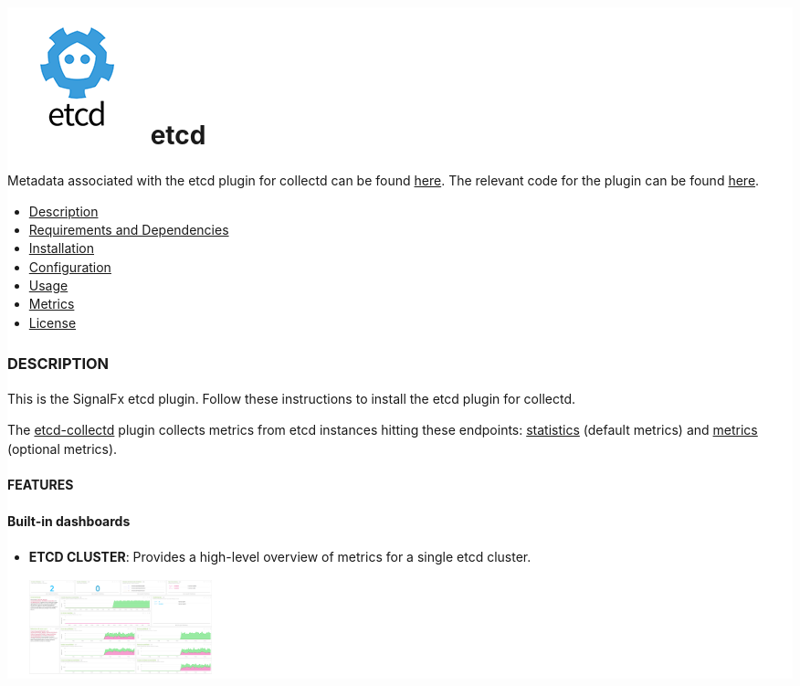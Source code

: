 # ![](./img/integrations_etcd.png) etcd

Metadata associated with the etcd plugin for collectd can be found [here](https://github.com/signalfx/integrations/tree/release/collectd-etcd). The relevant code for the plugin can be found [here](https://github.com/signalfx/collectd-etcd).

- [Description](#description)
- [Requirements and Dependencies](#requirements-and-dependencies)
- [Installation](#installation)
- [Configuration](#configuration)
- [Usage](#usage)
- [Metrics](#metrics)
- [License](#license)

### DESCRIPTION

This is the SignalFx etcd plugin. Follow these instructions to install the etcd plugin for collectd.

The [etcd-collectd](https://github.com/signalfx/collectd-etcd) plugin collects metrics from etcd instances hitting these endpoints: [statistics](https://coreos.com/etcd/docs/latest/v2/api.html#statistics) (default metrics)  and [metrics](https://coreos.com/etcd/docs/latest/v2/metrics.html) (optional metrics).

#### FEATURES

#### Built-in dashboards

- **ETCD CLUSTER**: Provides a high-level overview of metrics for a single etcd cluster.

  [<img src='./img/etcd-cluster-dashboard-top.png' width=200px>](./img/etcd-cluster-dashboard-top.png)
